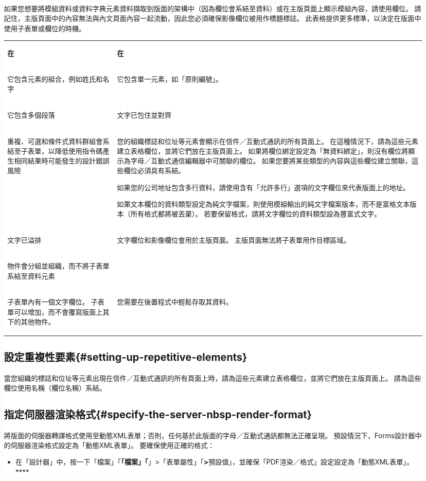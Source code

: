 如果您想要將模組資料或資料字典元素資料擷取到版面的架構中（因為欄位會系結至資料）或在主版頁面上顯示模組內容，請使用欄位。 請記住，主版頁面中的內容無法與內文頁面內容一起流動，因此您必須確保影像欄位被用作標題標誌。 此表格提供更多標準，以決定在版面中使用子表單或欄位的時機。

<table>
 <tbody>
  <tr>
   <td><p><strong>在</strong></p> </td>
   <td><p><strong>在</strong></p> </td>
  </tr>
  <tr>
   <td><p>它包含元素的組合，例如姓氏和名字</p> </td>
   <td><p>它包含單一元素，如「原則編號」。</p> </td>
  </tr>
  <tr>
   <td><p>它包含多個段落</p> </td>
   <td><p>文字已包住並對齊</p> </td>
  </tr>
  <tr>
   <td><p>重複、可選和條件式資料群組會系結至子表單，以降低使用指令碼產生相同結果時可能發生的設計錯誤風險</p> </td>
   <td><p>您的組織標誌和位址等元素會顯示在信件／互動式通訊的所有頁面上。 在這種情況下，請為這些元素建立表格欄位，並將它們放在主版頁面上。 如果將欄位綁定設定為「無資料綁定」，則沒有欄位將顯示為字母／互動式通信編輯器中可關聯的欄位。 如果您要將某些類型的內容與這些欄位建立關聯，這些欄位必須具有系結。</p> <p>如果您的公司地址包含多行資料，請使用含有「允許多行」選項的文字欄位來代表版面上的地址。</p> <p>如果文本欄位的資料類型設定為純文字檔案，則使用模組輸出的純文字檔案版本，而不是富格文本版本（所有格式都將被丟棄）。 若要保留格式，請將文字欄位的資料類型設為豐富式文字。</p> </td>
  </tr>
  <tr>
   <td><p>文字已溢排</p> </td>
   <td><p>文字欄位和影像欄位會用於主版頁面。 主版頁面無法將子表單用作目標區域。</p> </td>
  </tr>
  <tr>
   <td><p>物件會分組並組織，而不將子表單系結至資料元素</p> </td>
   <td><p> </p> </td>
  </tr>
  <tr>
   <td><p>子表單內有一個文字欄位。 子表單可以增加，而不會覆寫版面上其下的其他物件。</p> </td>
   <td><p>您需要在後置程式中輕鬆存取其資料。</p> </td>
  </tr>
 </tbody>
</table>

## 設定重複性要素{#setting-up-repetitive-elements}

當您組織的標誌和位址等元素出現在信件／互動式通訊的所有頁面上時，請為這些元素建立表格欄位，並將它們放在主版頁面上。 請為這些欄位使用名稱（欄位名稱）系結。

## 指定伺服器渲染格式{#specify-the-server-nbsp-render-format}

將版面的伺服器轉譯格式使用至動態XML表單；否則，任何基於此版面的字母／互動式通訊都無法正確呈現。 預設情況下，Forms設計器中的伺服器渲染格式設定為「動態XML表單」。 要確保使用正確的格式：

* 在「設計器」中，按一下「檔案」「**「檔案」「**」>「表單屬性」「**>**&#x200B;預設值」，並確保「PDF渲染／格式」設定設定為「動態XML表單」。****

